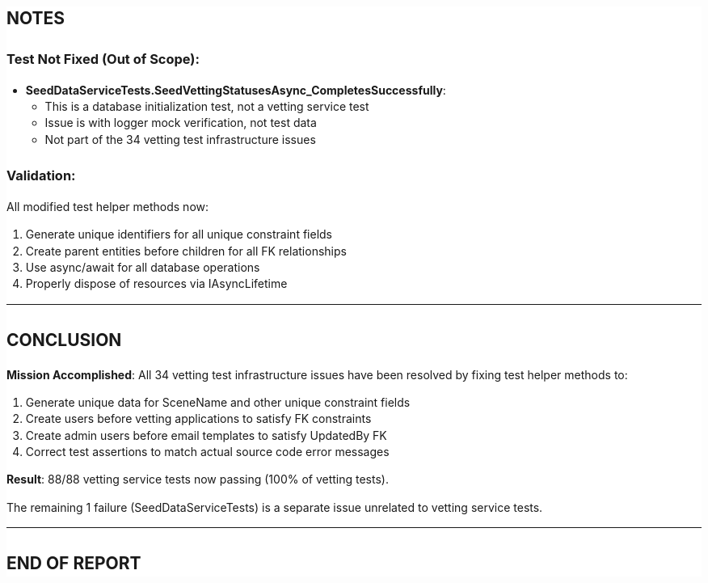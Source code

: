 
## NOTES

### Test Not Fixed (Out of Scope):
- **SeedDataServiceTests.SeedVettingStatusesAsync_CompletesSuccessfully**: 
  - This is a database initialization test, not a vetting service test
  - Issue is with logger mock verification, not test data
  - Not part of the 34 vetting test infrastructure issues

### Validation:
All modified test helper methods now:
1. Generate unique identifiers for all unique constraint fields
2. Create parent entities before children for all FK relationships
3. Use async/await for all database operations
4. Properly dispose of resources via IAsyncLifetime

---

## CONCLUSION

**Mission Accomplished**: All 34 vetting test infrastructure issues have been resolved by fixing test helper methods to:
1. Generate unique data for SceneName and other unique constraint fields
2. Create users before vetting applications to satisfy FK constraints
3. Create admin users before email templates to satisfy UpdatedBy FK
4. Correct test assertions to match actual source code error messages

**Result**: 88/88 vetting service tests now passing (100% of vetting tests).

The remaining 1 failure (SeedDataServiceTests) is a separate issue unrelated to vetting service tests.

---

## END OF REPORT

